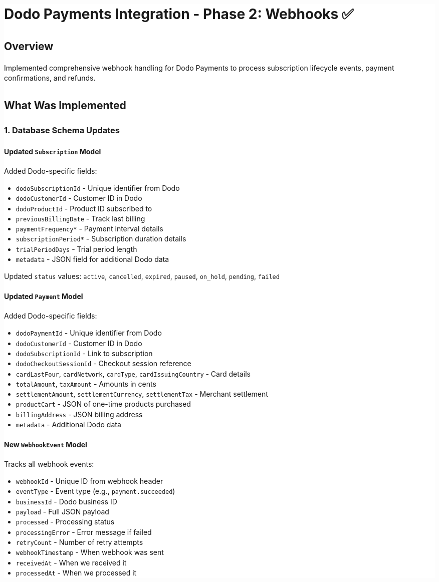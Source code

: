 # Dodo Payments Integration - Phase 2: Webhooks ✅

## Overview

Implemented comprehensive webhook handling for Dodo Payments to process subscription lifecycle events, payment confirmations, and refunds.

## What Was Implemented

### 1. Database Schema Updates

#### Updated `Subscription` Model

Added Dodo-specific fields:

- `dodoSubscriptionId` - Unique identifier from Dodo
- `dodoCustomerId` - Customer ID in Dodo
- `dodoProductId` - Product ID subscribed to
- `previousBillingDate` - Track last billing
- `paymentFrequency*` - Payment interval details
- `subscriptionPeriod*` - Subscription duration details
- `trialPeriodDays` - Trial period length
- `metadata` - JSON field for additional Dodo data

Updated `status` values: `active`, `cancelled`, `expired`, `paused`, `on_hold`, `pending`, `failed`

#### Updated `Payment` Model

Added Dodo-specific fields:

- `dodoPaymentId` - Unique identifier from Dodo
- `dodoCustomerId` - Customer ID in Dodo
- `dodoSubscriptionId` - Link to subscription
- `dodoCheckoutSessionId` - Checkout session reference
- `cardLastFour`, `cardNetwork`, `cardType`, `cardIssuingCountry` - Card details
- `totalAmount`, `taxAmount` - Amounts in cents
- `settlementAmount`, `settlementCurrency`, `settlementTax` - Merchant settlement
- `productCart` - JSON of one-time products purchased
- `billingAddress` - JSON billing address
- `metadata` - Additional Dodo data

#### New `WebhookEvent` Model

Tracks all webhook events:

- `webhookId` - Unique ID from webhook header
- `eventType` - Event type (e.g., `payment.succeeded`)
- `businessId` - Dodo business ID
- `payload` - Full JSON payload
- `processed` - Processing status
- `processingError` - Error message if failed
- `retryCount` - Number of retry attempts
- `webhookTimestamp` - When webhook was sent
- `receivedAt` - When we received it
- `processedAt` - When we processed it
